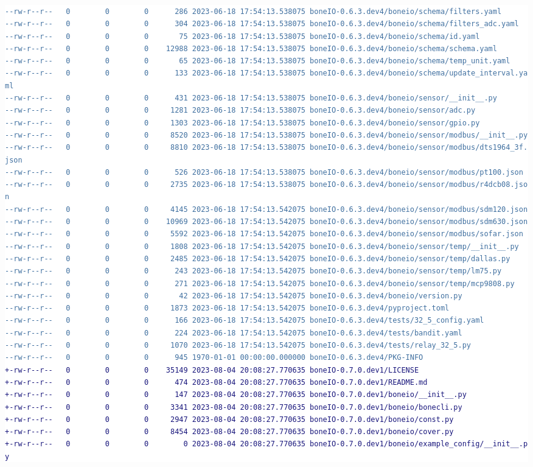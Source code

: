 ```diff
--rw-r--r--   0        0        0      286 2023-06-18 17:54:13.538075 boneIO-0.6.3.dev4/boneio/schema/filters.yaml
--rw-r--r--   0        0        0      304 2023-06-18 17:54:13.538075 boneIO-0.6.3.dev4/boneio/schema/filters_adc.yaml
--rw-r--r--   0        0        0       75 2023-06-18 17:54:13.538075 boneIO-0.6.3.dev4/boneio/schema/id.yaml
--rw-r--r--   0        0        0    12988 2023-06-18 17:54:13.538075 boneIO-0.6.3.dev4/boneio/schema/schema.yaml
--rw-r--r--   0        0        0       65 2023-06-18 17:54:13.538075 boneIO-0.6.3.dev4/boneio/schema/temp_unit.yaml
--rw-r--r--   0        0        0      133 2023-06-18 17:54:13.538075 boneIO-0.6.3.dev4/boneio/schema/update_interval.yaml
--rw-r--r--   0        0        0      431 2023-06-18 17:54:13.538075 boneIO-0.6.3.dev4/boneio/sensor/__init__.py
--rw-r--r--   0        0        0     1281 2023-06-18 17:54:13.538075 boneIO-0.6.3.dev4/boneio/sensor/adc.py
--rw-r--r--   0        0        0     1303 2023-06-18 17:54:13.538075 boneIO-0.6.3.dev4/boneio/sensor/gpio.py
--rw-r--r--   0        0        0     8520 2023-06-18 17:54:13.538075 boneIO-0.6.3.dev4/boneio/sensor/modbus/__init__.py
--rw-r--r--   0        0        0     8810 2023-06-18 17:54:13.538075 boneIO-0.6.3.dev4/boneio/sensor/modbus/dts1964_3f.json
--rw-r--r--   0        0        0      526 2023-06-18 17:54:13.538075 boneIO-0.6.3.dev4/boneio/sensor/modbus/pt100.json
--rw-r--r--   0        0        0     2735 2023-06-18 17:54:13.538075 boneIO-0.6.3.dev4/boneio/sensor/modbus/r4dcb08.json
--rw-r--r--   0        0        0     4145 2023-06-18 17:54:13.542075 boneIO-0.6.3.dev4/boneio/sensor/modbus/sdm120.json
--rw-r--r--   0        0        0    10969 2023-06-18 17:54:13.542075 boneIO-0.6.3.dev4/boneio/sensor/modbus/sdm630.json
--rw-r--r--   0        0        0     5592 2023-06-18 17:54:13.542075 boneIO-0.6.3.dev4/boneio/sensor/modbus/sofar.json
--rw-r--r--   0        0        0     1808 2023-06-18 17:54:13.542075 boneIO-0.6.3.dev4/boneio/sensor/temp/__init__.py
--rw-r--r--   0        0        0     2485 2023-06-18 17:54:13.542075 boneIO-0.6.3.dev4/boneio/sensor/temp/dallas.py
--rw-r--r--   0        0        0      243 2023-06-18 17:54:13.542075 boneIO-0.6.3.dev4/boneio/sensor/temp/lm75.py
--rw-r--r--   0        0        0      271 2023-06-18 17:54:13.542075 boneIO-0.6.3.dev4/boneio/sensor/temp/mcp9808.py
--rw-r--r--   0        0        0       42 2023-06-18 17:54:13.542075 boneIO-0.6.3.dev4/boneio/version.py
--rw-r--r--   0        0        0     1873 2023-06-18 17:54:13.542075 boneIO-0.6.3.dev4/pyproject.toml
--rw-r--r--   0        0        0      166 2023-06-18 17:54:13.542075 boneIO-0.6.3.dev4/tests/32_5_config.yaml
--rw-r--r--   0        0        0      224 2023-06-18 17:54:13.542075 boneIO-0.6.3.dev4/tests/bandit.yaml
--rw-r--r--   0        0        0     1070 2023-06-18 17:54:13.542075 boneIO-0.6.3.dev4/tests/relay_32_5.py
--rw-r--r--   0        0        0      945 1970-01-01 00:00:00.000000 boneIO-0.6.3.dev4/PKG-INFO
+-rw-r--r--   0        0        0    35149 2023-08-04 20:08:27.770635 boneIO-0.7.0.dev1/LICENSE
+-rw-r--r--   0        0        0      474 2023-08-04 20:08:27.770635 boneIO-0.7.0.dev1/README.md
+-rw-r--r--   0        0        0      147 2023-08-04 20:08:27.770635 boneIO-0.7.0.dev1/boneio/__init__.py
+-rw-r--r--   0        0        0     3341 2023-08-04 20:08:27.770635 boneIO-0.7.0.dev1/boneio/bonecli.py
+-rw-r--r--   0        0        0     2947 2023-08-04 20:08:27.770635 boneIO-0.7.0.dev1/boneio/const.py
+-rw-r--r--   0        0        0     8454 2023-08-04 20:08:27.770635 boneIO-0.7.0.dev1/boneio/cover.py
+-rw-r--r--   0        0        0        0 2023-08-04 20:08:27.770635 boneIO-0.7.0.dev1/boneio/example_config/__init__.py
```